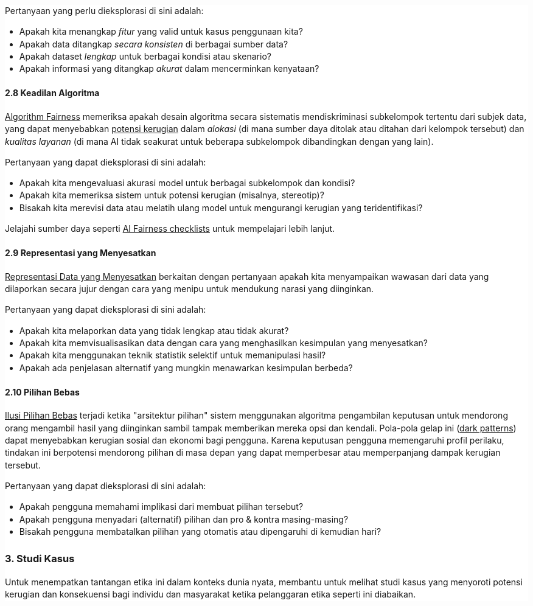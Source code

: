 Pertanyaan yang perlu dieksplorasi di sini adalah:
 * Apakah kita menangkap _fitur_ yang valid untuk kasus penggunaan kita?
 * Apakah data ditangkap _secara konsisten_ di berbagai sumber data?
 * Apakah dataset _lengkap_ untuk berbagai kondisi atau skenario?
 * Apakah informasi yang ditangkap _akurat_ dalam mencerminkan kenyataan?

#### 2.8 Keadilan Algoritma
[Algorithm Fairness](https://towardsdatascience.com/what-is-algorithm-fairness-3182e161cf9f) memeriksa apakah desain algoritma secara sistematis mendiskriminasi subkelompok tertentu dari subjek data, yang dapat menyebabkan [potensi kerugian](https://docs.microsoft.com/en-us/azure/machine-learning/concept-fairness-ml) dalam _alokasi_ (di mana sumber daya ditolak atau ditahan dari kelompok tersebut) dan _kualitas layanan_ (di mana AI tidak seakurat untuk beberapa subkelompok dibandingkan dengan yang lain).

Pertanyaan yang dapat dieksplorasi di sini adalah:
 * Apakah kita mengevaluasi akurasi model untuk berbagai subkelompok dan kondisi?
 * Apakah kita memeriksa sistem untuk potensi kerugian (misalnya, stereotip)?
 * Bisakah kita merevisi data atau melatih ulang model untuk mengurangi kerugian yang teridentifikasi?

Jelajahi sumber daya seperti [AI Fairness checklists](https://query.prod.cms.rt.microsoft.com/cms/api/am/binary/RE4t6dA) untuk mempelajari lebih lanjut.

#### 2.9 Representasi yang Menyesatkan

[Representasi Data yang Menyesatkan](https://www.sciencedirect.com/topics/computer-science/misrepresentation) berkaitan dengan pertanyaan apakah kita menyampaikan wawasan dari data yang dilaporkan secara jujur dengan cara yang menipu untuk mendukung narasi yang diinginkan.

Pertanyaan yang dapat dieksplorasi di sini adalah:
 * Apakah kita melaporkan data yang tidak lengkap atau tidak akurat?
 * Apakah kita memvisualisasikan data dengan cara yang menghasilkan kesimpulan yang menyesatkan?
 * Apakah kita menggunakan teknik statistik selektif untuk memanipulasi hasil?
 * Apakah ada penjelasan alternatif yang mungkin menawarkan kesimpulan berbeda?

#### 2.10 Pilihan Bebas
[Ilusi Pilihan Bebas](https://www.datasciencecentral.com/profiles/blogs/the-illusion-of-choice) terjadi ketika "arsitektur pilihan" sistem menggunakan algoritma pengambilan keputusan untuk mendorong orang mengambil hasil yang diinginkan sambil tampak memberikan mereka opsi dan kendali. Pola-pola gelap ini ([dark patterns](https://www.darkpatterns.org/)) dapat menyebabkan kerugian sosial dan ekonomi bagi pengguna. Karena keputusan pengguna memengaruhi profil perilaku, tindakan ini berpotensi mendorong pilihan di masa depan yang dapat memperbesar atau memperpanjang dampak kerugian tersebut.

Pertanyaan yang dapat dieksplorasi di sini adalah:
 * Apakah pengguna memahami implikasi dari membuat pilihan tersebut?
 * Apakah pengguna menyadari (alternatif) pilihan dan pro & kontra masing-masing?
 * Bisakah pengguna membatalkan pilihan yang otomatis atau dipengaruhi di kemudian hari?

### 3. Studi Kasus

Untuk menempatkan tantangan etika ini dalam konteks dunia nyata, membantu untuk melihat studi kasus yang menyoroti potensi kerugian dan konsekuensi bagi individu dan masyarakat ketika pelanggaran etika seperti ini diabaikan.
